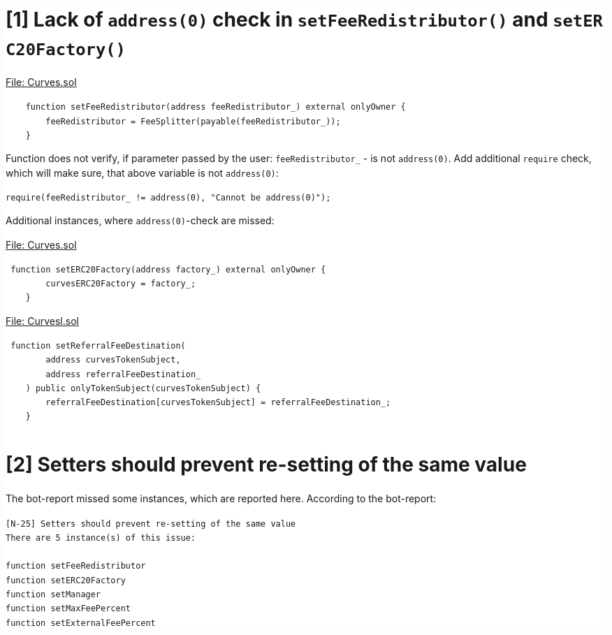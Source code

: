 # [1] Lack of `address(0)` check in `setFeeRedistributor()` and `setERC20Factory()`

[File: Curves.sol](https://github.com/code-423n4/2024-01-curves/blob/516aedb7b9a8d341d0d2666c23780d2bd8a9a600/contracts/Curves.sol#L113)
```
    function setFeeRedistributor(address feeRedistributor_) external onlyOwner {
        feeRedistributor = FeeSplitter(payable(feeRedistributor_));
    }
```

Function does not verify, if parameter passed by the user: `feeRedistributor_` - is not `address(0)`.
Add additional `require` check, which will make sure, that above variable is not `address(0)`:

```
require(feeRedistributor_ != address(0), "Cannot be address(0)");
```

Additional instances, where `address(0)`-check are missed:

[File: Curves.sol](https://github.com/code-423n4/2024-01-curves/blob/516aedb7b9a8d341d0d2666c23780d2bd8a9a600/contracts/Curves.sol#L162)
```
 function setERC20Factory(address factory_) external onlyOwner {
        curvesERC20Factory = factory_;
    }
```

[File: Curvesl.sol](https://github.com/code-423n4/2024-01-curves/blob/516aedb7b9a8d341d0d2666c23780d2bd8a9a600/contracts/Curves.sol#L159)
```
 function setReferralFeeDestination(
        address curvesTokenSubject,
        address referralFeeDestination_
    ) public onlyTokenSubject(curvesTokenSubject) {
        referralFeeDestination[curvesTokenSubject] = referralFeeDestination_;
    }
```


# [2] Setters should prevent re-setting of the same value

The bot-report missed some instances, which are reported here.
According to the bot-report:

```
[N-25] Setters should prevent re-setting of the same value
There are 5 instance(s) of this issue:

function setFeeRedistributor
function setERC20Factory
function setManager
function setMaxFeePercent
function setExternalFeePercent
```
